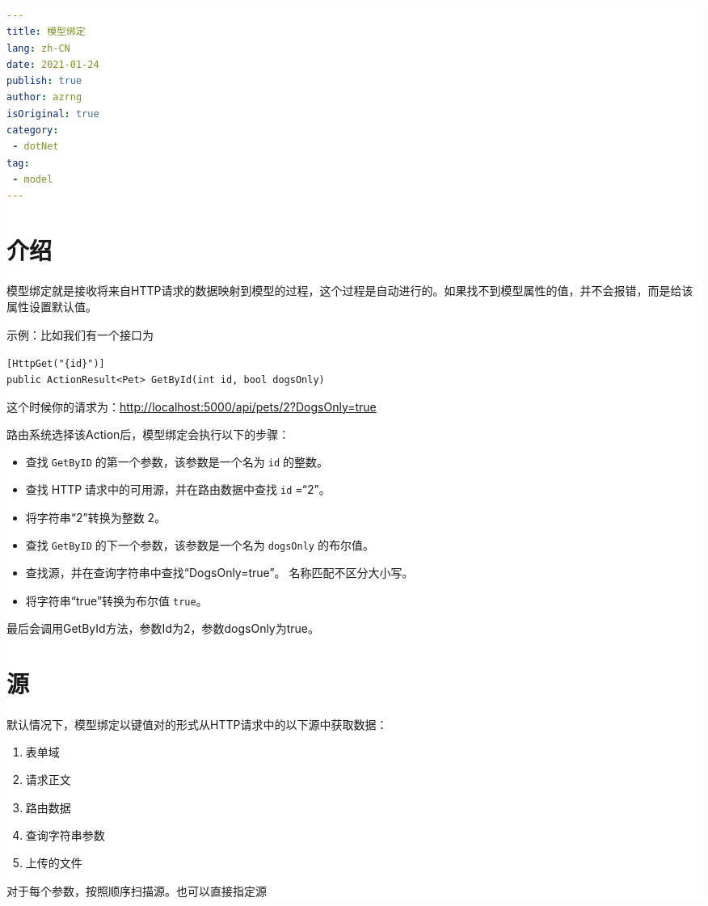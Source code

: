 ```yaml
---
title: 模型绑定
lang: zh-CN
date: 2021-01-24
publish: true
author: azrng
isOriginal: true
category:
 - dotNet
tag:
 - model
---
```

# 介绍

模型绑定就是接收将来自HTTP请求的数据映射到模型的过程，这个过程是自动进行的。如果找不到模型属性的值，并不会报错，而是给该属性设置默认值。

示例：比如我们有一个接口为

```
[HttpGet("{id}")]
public ActionResult<Pet> GetById(int id, bool dogsOnly)
```

这个时候你的请求为：[http://localhost:5000/api/pets/2?DogsOnly=true](http://contoso.com/api/pets/2?DogsOnly=true)

路由系统选择该Action后，模型绑定会执行以下的步骤：

- 查找 `GetByID` 的第一个参数，该参数是一个名为 `id` 的整数。
- 查找 HTTP 请求中的可用源，并在路由数据中查找 `id` =“2”。

- 将字符串“2”转换为整数 2。
- 查找 `GetByID` 的下一个参数，该参数是一个名为 `dogsOnly` 的布尔值。

- 查找源，并在查询字符串中查找“DogsOnly=true”。 名称匹配不区分大小写。
- 将字符串“true”转换为布尔值 `true`。

最后会调用GetById方法，参数Id为2，参数dogsOnly为true。

# 源

默认情况下，模型绑定以键值对的形式从HTTP请求中的以下源中获取数据：

1. 表单域
2. 请求正文

1. 路由数据
2. 查询字符串参数

1. 上传的文件

对于每个参数，按照顺序扫描源。也可以直接指定源
